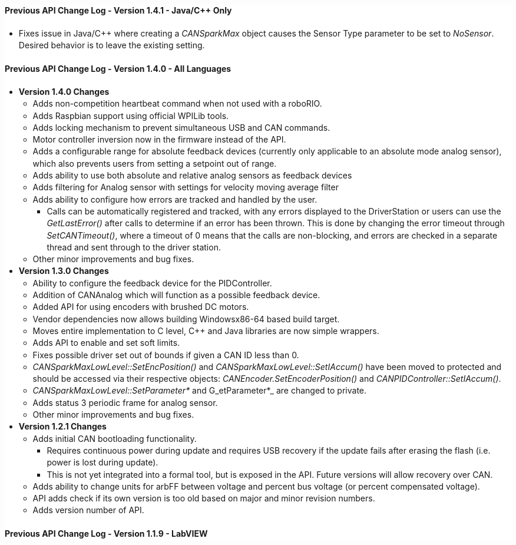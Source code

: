 #### Previous API Change Log - Version 1.4.1 - Java/C++ Only

* Fixes issue in Java/C++ where creating a _CANSparkMax_ object causes the Sensor Type parameter to be set to _NoSensor_. Desired behavior is to leave the existing setting.

#### Previous API Change Log - Version 1.4.0 - All Languages

* **Version 1.4.0 Changes**
  * Adds non-competition heartbeat command when not used with a roboRIO.
  * Adds Raspbian support using official WPILib tools.
  * Adds locking mechanism to prevent simultaneous USB and CAN commands.
  * Motor controller inversion now in the firmware instead of the API.
  * Adds a configurable range for absolute feedback devices \(currently only applicable to an absolute mode analog sensor\), which also prevents users from setting a setpoint out of range.
  * Adds ability to use both absolute and relative analog sensors as feedback devices
  * Adds filtering for Analog sensor with settings for velocity moving average filter
  * Adds ability to configure how errors are tracked and handled by the user.
    * Calls can be automatically registered and tracked, with any errors displayed to the DriverStation or users can use the _GetLastError\(\)_ after calls to determine if an error has been thrown. This is done by changing the error timeout through _SetCANTimeout\(\)_, where a timeout of 0 means that the calls are non-blocking, and errors are checked in a separate thread and sent through to the driver station.
  * Other minor improvements and bug fixes.
* **Version 1.3.0 Changes**
  * Ability to configure the feedback device for the PIDController.
  * Addition of CANAnalog which will function as a possible feedback device.
  * Added API for using encoders with brushed DC motors.
  * Vendor dependencies now allows building Windowsx86-64 based build target.
  * Moves entire implementation to C level, C++ and Java libraries are now simple wrappers. 
  * Adds API to enable and set soft limits.
  * Fixes possible driver set out of bounds if given a CAN ID less than 0. 
  * _CANSparkMaxLowLevel::SetEncPosition\(\)_ and _CANSparkMaxLowLevel::SetIAccum\(\)_ have been moved to protected and should be accessed via their respective objects: _CANEncoder.SetEncoderPosition\(\)_ and _CANPIDController::SetIAccum\(\)_.
  * _CANSparkMaxLowLevel::SetParameter\*_ and G_etParameter\*_ are changed to private.
  * Adds status 3 periodic frame for analog sensor.
  * Other minor improvements and bug fixes.
* **Version 1.2.1 Changes**
  * Adds initial CAN bootloading functionality.
    * Requires continuous power during update and requires USB recovery if the update fails after erasing the flash \(i.e. power is lost during update\).
    * This is not yet integrated into a formal tool, but is exposed in the API. Future versions will allow recovery over CAN.
  * Adds ability to change units for arbFF between voltage and percent bus voltage \(or percent compensated voltage\).
  * API adds check if its own version is too old based on major and minor revision numbers.
  * Adds version number of API.

#### Previous API Change Log - Version 1.1.9 - LabVIEW
